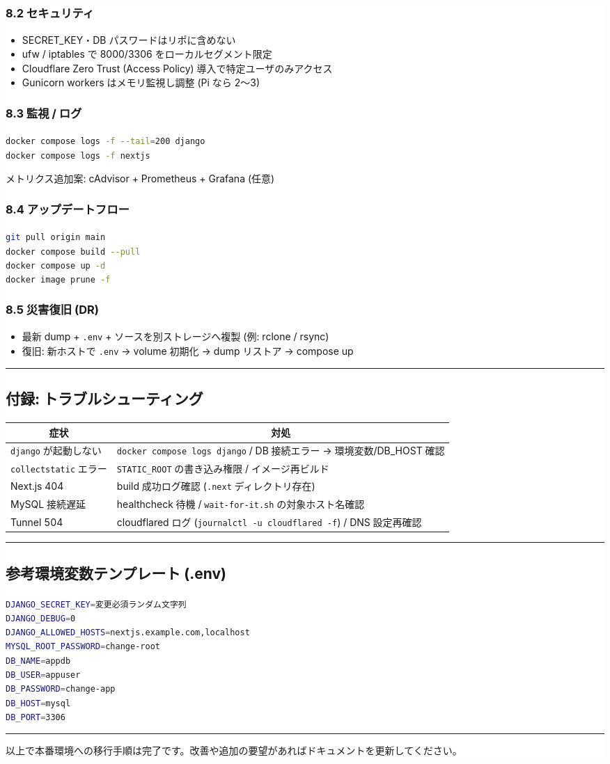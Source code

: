 ### 8.2 セキュリティ
- SECRET_KEY・DB パスワードはリポに含めない
- ufw / iptables で 8000/3306 をローカルセグメント限定
- Cloudflare Zero Trust (Access Policy) 導入で特定ユーザのみアクセス
- Gunicorn workers はメモリ監視し調整 (Pi なら 2〜3)

### 8.3 監視 / ログ
```bash
docker compose logs -f --tail=200 django
docker compose logs -f nextjs
```
メトリクス追加案: cAdvisor + Prometheus + Grafana (任意)

### 8.4 アップデートフロー
```bash
git pull origin main
docker compose build --pull
docker compose up -d
docker image prune -f
```

### 8.5 災害復旧 (DR)
- 最新 dump + `.env` + ソースを別ストレージへ複製 (例: rclone / rsync)
- 復旧: 新ホストで `.env` -> volume 初期化 -> dump リストア -> compose up

---
## 付録: トラブルシューティング

| 症状 | 対処 |
|------|------|
| `django` が起動しない | `docker compose logs django` / DB 接続エラー -> 環境変数/DB_HOST 確認 |
| `collectstatic` エラー | `STATIC_ROOT` の書き込み権限 / イメージ再ビルド |
| Next.js 404 | build 成功ログ確認 (`.next` ディレクトリ存在) |
| MySQL 接続遅延 | healthcheck 待機 / `wait-for-it.sh` の対象ホスト名確認 |
| Tunnel 504 | cloudflared ログ (`journalctl -u cloudflared -f`) / DNS 設定再確認 |

---
## 参考環境変数テンプレート (.env)
```bash
DJANGO_SECRET_KEY=変更必須ランダム文字列
DJANGO_DEBUG=0
DJANGO_ALLOWED_HOSTS=nextjs.example.com,localhost
MYSQL_ROOT_PASSWORD=change-root
DB_NAME=appdb
DB_USER=appuser
DB_PASSWORD=change-app
DB_HOST=mysql
DB_PORT=3306
```

---
以上で本番環境への移行手順は完了です。改善や追加の要望があればドキュメントを更新してください。
